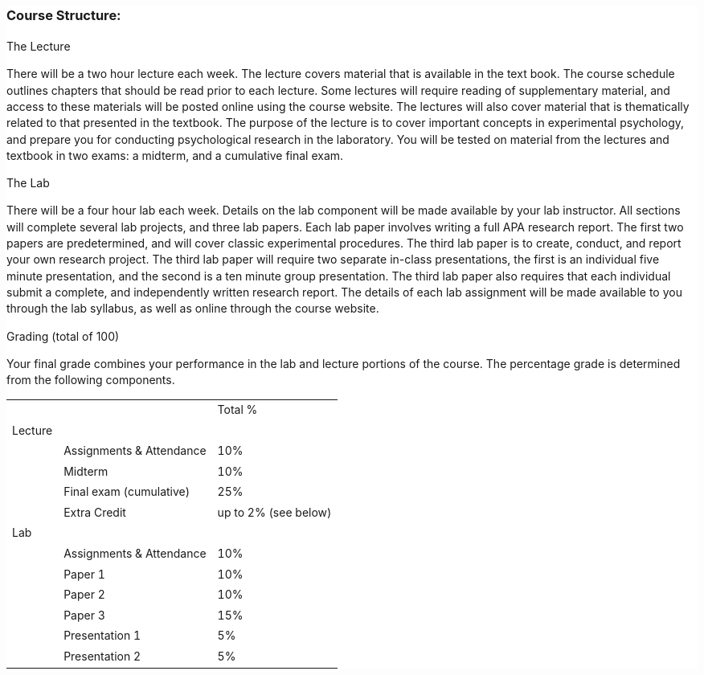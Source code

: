### Course Structure:

The Lecture

There will be a two hour lecture each week. The lecture covers material that is available in the text book. The course schedule outlines chapters that should be read prior to each lecture. Some lectures will require reading of supplementary material, and access to these materials will be posted online using the course website. The lectures will also cover material that is thematically related to that presented in the textbook. The purpose of the lecture is to cover important concepts in experimental psychology, and prepare you for conducting psychological research in the laboratory. You will be tested on material from the lectures and textbook in two exams: a midterm, and a cumulative final exam.

The Lab

There will be a four hour lab each week. Details on the lab component will be made available by your lab instructor. All sections will complete several lab projects, and three lab papers. Each lab paper involves writing a full APA research report. The first two papers are predetermined, and will cover classic experimental procedures. The third lab paper is to create, conduct, and report your own research project. The third lab paper will require two separate in-class presentations, the first is an individual five minute presentation, and the second is a ten minute group presentation. The third lab paper also requires that each individual submit a complete, and independently written research report. The details of each lab assignment will be made available to you through the lab syllabus, as well as online through the course website.  

Grading (total of 100)

Your final grade combines your performance in the lab and lecture portions of the course. The percentage grade is determined from the following components.

||||
|:--|:--|:--|
|						||Total %|
|Lecture|||
||Assignments & Attendance	|		10%|
||Midterm 				|	10%|
||Final exam (cumulative) 		|	25%|
||Extra Credit				|	up to 2% (see below)|
|Lab||
||Assignments & Attendance	|		10%|
||Paper 1 				|	10%|
||Paper 2 				|10%|
||Paper 3 				|	15%|
||Presentation 1 	|			5%|
||Presentation 2  |				5%|

